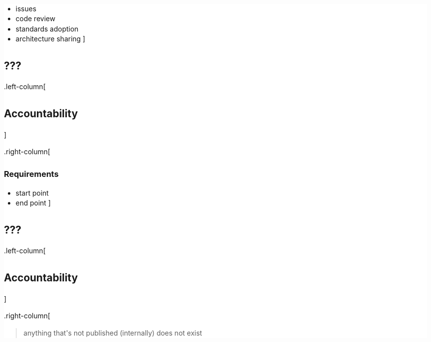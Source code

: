   - issues
  - code review
  - standards adoption
  - architecture sharing
]

???
---

.left-column[
## Accountability
]

.right-column[
### Requirements

  - start point
  - end point
]

???
---

.left-column[
## Accountability
]

.right-column[
> anything that's not published (internally) does not exist
